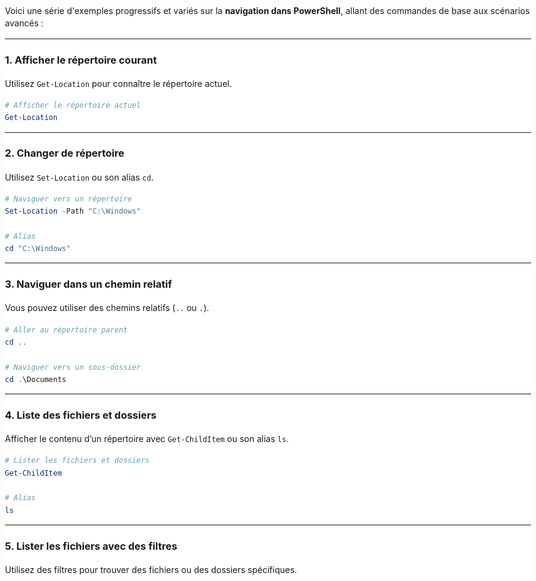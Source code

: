 Voici une série d'exemples progressifs et variés sur la **navigation dans PowerShell**, allant des commandes de base aux scénarios avancés :

---

### **1. Afficher le répertoire courant**
Utilisez `Get-Location` pour connaître le répertoire actuel.

```powershell
# Afficher le répertoire actuel
Get-Location
```

---

### **2. Changer de répertoire**
Utilisez `Set-Location` ou son alias `cd`.

```powershell
# Naviguer vers un répertoire
Set-Location -Path "C:\Windows"

# Alias
cd "C:\Windows"
```

---

### **3. Naviguer dans un chemin relatif**
Vous pouvez utiliser des chemins relatifs (`..` ou `.`).

```powershell
# Aller au répertoire parent
cd ..

# Naviguer vers un sous-dossier
cd .\Documents
```

---

### **4. Liste des fichiers et dossiers**
Afficher le contenu d’un répertoire avec `Get-ChildItem` ou son alias `ls`.

```powershell
# Lister les fichiers et dossiers
Get-ChildItem

# Alias
ls
```

---

### **5. Lister les fichiers avec des filtres**
Utilisez des filtres pour trouver des fichiers ou des dossiers spécifiques.
